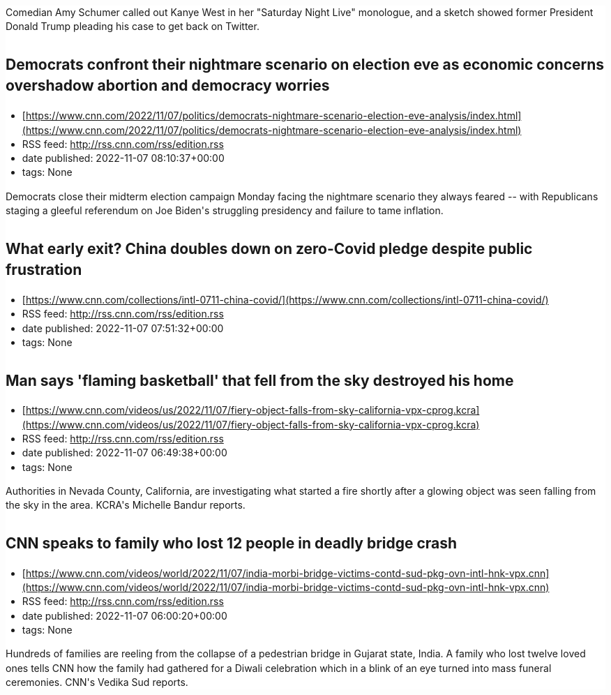 Comedian Amy Schumer called out Kanye West in her "Saturday Night Live" monologue, and a sketch showed former President Donald Trump pleading his case to get back on Twitter.

## Democrats confront their nightmare scenario on election eve as economic concerns overshadow abortion and democracy worries
 - [https://www.cnn.com/2022/11/07/politics/democrats-nightmare-scenario-election-eve-analysis/index.html](https://www.cnn.com/2022/11/07/politics/democrats-nightmare-scenario-election-eve-analysis/index.html)
 - RSS feed: http://rss.cnn.com/rss/edition.rss
 - date published: 2022-11-07 08:10:37+00:00
 - tags: None

Democrats close their midterm election campaign Monday facing the nightmare scenario they always feared -- with Republicans staging a gleeful referendum on Joe Biden's struggling presidency and failure to tame inflation.

## What early exit? China doubles down on zero-Covid pledge despite public frustration
 - [https://www.cnn.com/collections/intl-0711-china-covid/](https://www.cnn.com/collections/intl-0711-china-covid/)
 - RSS feed: http://rss.cnn.com/rss/edition.rss
 - date published: 2022-11-07 07:51:32+00:00
 - tags: None



## Man says 'flaming basketball' that fell from the sky destroyed his home
 - [https://www.cnn.com/videos/us/2022/11/07/fiery-object-falls-from-sky-california-vpx-cprog.kcra](https://www.cnn.com/videos/us/2022/11/07/fiery-object-falls-from-sky-california-vpx-cprog.kcra)
 - RSS feed: http://rss.cnn.com/rss/edition.rss
 - date published: 2022-11-07 06:49:38+00:00
 - tags: None

Authorities in Nevada County, California, are investigating what started a fire shortly after a glowing object was seen falling from the sky in the area. KCRA's Michelle Bandur reports.

## CNN speaks to family who lost 12 people in deadly bridge crash
 - [https://www.cnn.com/videos/world/2022/11/07/india-morbi-bridge-victims-contd-sud-pkg-ovn-intl-hnk-vpx.cnn](https://www.cnn.com/videos/world/2022/11/07/india-morbi-bridge-victims-contd-sud-pkg-ovn-intl-hnk-vpx.cnn)
 - RSS feed: http://rss.cnn.com/rss/edition.rss
 - date published: 2022-11-07 06:00:20+00:00
 - tags: None

Hundreds of families are reeling from the collapse of a pedestrian bridge in Gujarat state, India. A family who lost twelve loved ones tells CNN how the family had gathered for a Diwali celebration which in a blink of an eye turned into mass funeral ceremonies. CNN's Vedika Sud reports.

